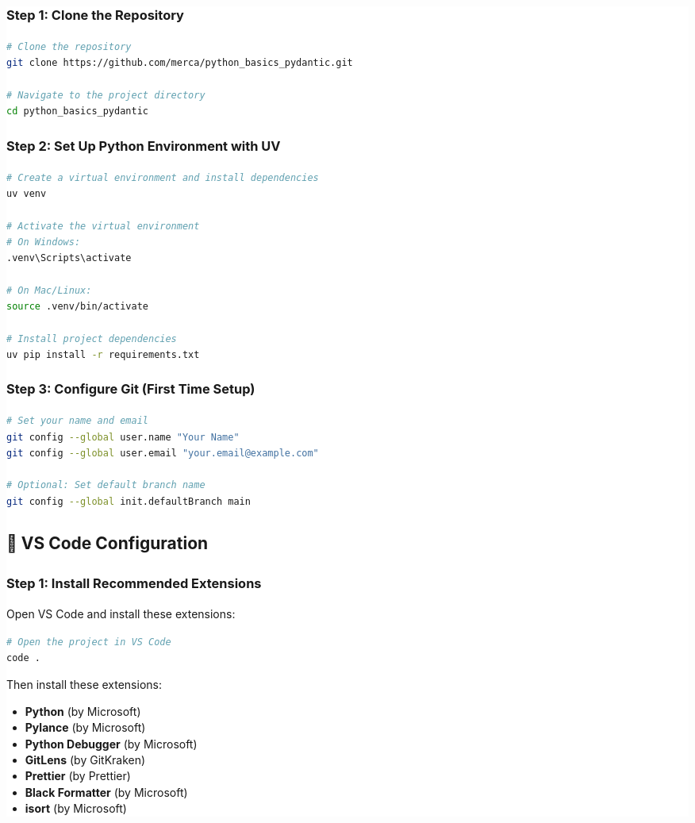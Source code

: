 ### Step 1: Clone the Repository

```bash
# Clone the repository
git clone https://github.com/merca/python_basics_pydantic.git

# Navigate to the project directory
cd python_basics_pydantic
```

### Step 2: Set Up Python Environment with UV

```bash
# Create a virtual environment and install dependencies
uv venv

# Activate the virtual environment
# On Windows:
.venv\Scripts\activate

# On Mac/Linux:
source .venv/bin/activate

# Install project dependencies
uv pip install -r requirements.txt
```

### Step 3: Configure Git (First Time Setup)

```bash
# Set your name and email
git config --global user.name "Your Name"
git config --global user.email "your.email@example.com"

# Optional: Set default branch name
git config --global init.defaultBranch main
```

## 🔧 VS Code Configuration

### Step 1: Install Recommended Extensions

Open VS Code and install these extensions:

```bash
# Open the project in VS Code
code .
```

Then install these extensions:

- **Python** (by Microsoft)
- **Pylance** (by Microsoft)
- **Python Debugger** (by Microsoft)
- **GitLens** (by GitKraken)
- **Prettier** (by Prettier)
- **Black Formatter** (by Microsoft)
- **isort** (by Microsoft)
